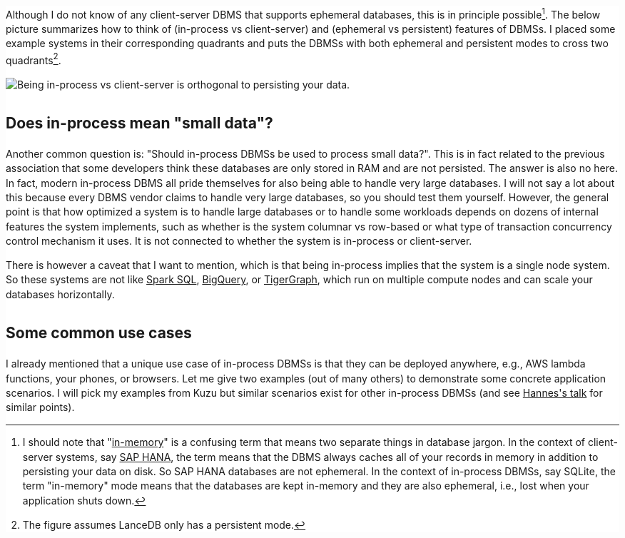 Although I do not know of any client-server DBMS
that supports ephemeral databases, this is in principle possible[^3].
The below picture summarizes how to think of (in-process vs client-server) and (ephemeral vs persistent) features of DBMSs. 
I placed some example systems in their corresponding quadrants and puts the DBMSs with both ephemeral and persistent modes to cross two
quadrants[^4].

<Img src="/img/embedded-dbs/framework.png" alt="Being in-process vs client-server is orthogonal to persisting your data." width="400"/>

## Does in-process mean "small data"?

Another common question is: "Should in-process DBMSs
be used to process small data?". This is in fact related to the previous association that 
some developers think these databases are only stored in RAM and are not persisted. The answer is also no here. 
In fact, modern in-process DBMS all pride themselves for also being able to handle very large databases.
I will not say a lot about this because every DBMS vendor claims to handle very large databases, 
so you should test them yourself. However, the general point is that
how optimized a system is to handle large databases or to handle some workloads depends on
dozens of internal features the system implements, such as whether is the system columnar vs row-based or
what type of transaction concurrency control mechanism it uses. It is not connected to whether the system is
in-process or client-server. 

There is however a caveat that I want to mention, which is that being in-process implies that the system
is a single node system. So these systems are not like [Spark SQL](xxx), [BigQuery](xxx), or [TigerGraph](xxx), which run on multiple compute nodes
and can scale your databases horizontally.

[^1]: There is of course the  cost of converting the data from/to the format of one library to the format of the in-process DBMS.
This is an inevitable cost.
[^2]: LanceDB seems to have an in-memory mode but as far as I can see this is not documented and they do not seem to encourage the 
usage of this aside from testing. There are some examples for using them in tests 
and an issue in their repo to [document this](https://github.com/lancedb/lancedb/issues/2247).
[^3]: I should note that "[in-memory](https://en.wikipedia.org/wiki/In-memory_database)" is a confusing term
that means two separate things in database jargon. In the context of client-server systems, say [SAP HANA](https://en.wikipedia.org/wiki/SAP_HANA),
the term means that the DBMS always caches all of your records in memory
in addition to persisting your data on disk. So SAP HANA databases are not ephemeral.
In the context of in-process DBMSs, say SQLite, the term "in-memory" mode means
that the databases are kept in-memory and they are also ephemeral, i.e., lost when your application shuts down.
[^4]: The figure assumes LanceDB only has a persistent mode.

## Some common use cases

I already mentioned that a unique use case of in-process DBMSs is that they can be deployed anywhere, e.g., AWS lambda functions, 
your phones, or browsers. Let me give two examples (out of many others) to demonstrate some concrete application scenarios.
I will pick my examples from Kuzu but similar scenarios exist for other in-process DBMSs
(and see [Hannes's talk](https://www.youtube.com/watch?v=bi0XhmbkqU8&t=1152s) for similar points).
